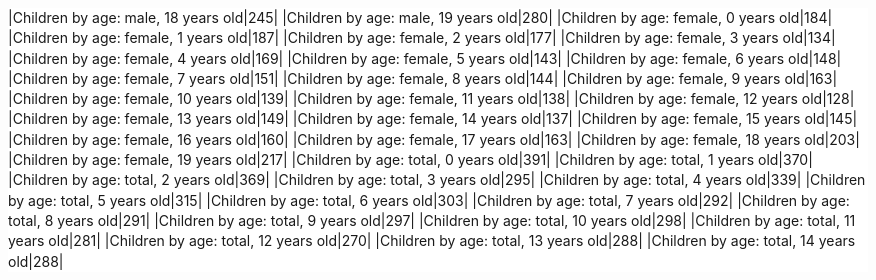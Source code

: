 |Children by age: male, 18 years old|245|
|Children by age: male, 19 years old|280|
|Children by age: female, 0 years old|184|
|Children by age: female, 1 years old|187|
|Children by age: female, 2 years old|177|
|Children by age: female, 3 years old|134|
|Children by age: female, 4 years old|169|
|Children by age: female, 5 years old|143|
|Children by age: female, 6 years old|148|
|Children by age: female, 7 years old|151|
|Children by age: female, 8 years old|144|
|Children by age: female, 9 years old|163|
|Children by age: female, 10 years old|139|
|Children by age: female, 11 years old|138|
|Children by age: female, 12 years old|128|
|Children by age: female, 13 years old|149|
|Children by age: female, 14 years old|137|
|Children by age: female, 15 years old|145|
|Children by age: female, 16 years old|160|
|Children by age: female, 17 years old|163|
|Children by age: female, 18 years old|203|
|Children by age: female, 19 years old|217|
|Children by age: total, 0 years old|391|
|Children by age: total, 1 years old|370|
|Children by age: total, 2 years old|369|
|Children by age: total, 3 years old|295|
|Children by age: total, 4 years old|339|
|Children by age: total, 5 years old|315|
|Children by age: total, 6 years old|303|
|Children by age: total, 7 years old|292|
|Children by age: total, 8 years old|291|
|Children by age: total, 9 years old|297|
|Children by age: total, 10 years old|298|
|Children by age: total, 11 years old|281|
|Children by age: total, 12 years old|270|
|Children by age: total, 13 years old|288|
|Children by age: total, 14 years old|288|
